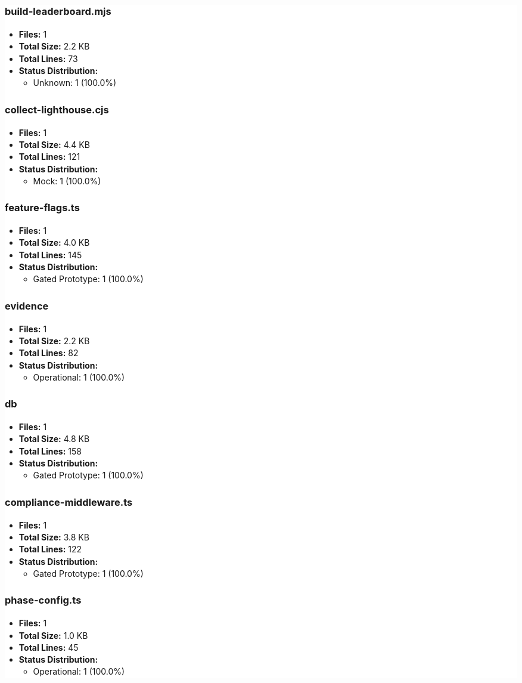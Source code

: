 ### build-leaderboard.mjs

- **Files:** 1
- **Total Size:** 2.2 KB
- **Total Lines:** 73
- **Status Distribution:**
  - Unknown: 1 (100.0%)

### collect-lighthouse.cjs

- **Files:** 1
- **Total Size:** 4.4 KB
- **Total Lines:** 121
- **Status Distribution:**
  - Mock: 1 (100.0%)

### feature-flags.ts

- **Files:** 1
- **Total Size:** 4.0 KB
- **Total Lines:** 145
- **Status Distribution:**
  - Gated Prototype: 1 (100.0%)

### evidence

- **Files:** 1
- **Total Size:** 2.2 KB
- **Total Lines:** 82
- **Status Distribution:**
  - Operational: 1 (100.0%)

### db

- **Files:** 1
- **Total Size:** 4.8 KB
- **Total Lines:** 158
- **Status Distribution:**
  - Gated Prototype: 1 (100.0%)

### compliance-middleware.ts

- **Files:** 1
- **Total Size:** 3.8 KB
- **Total Lines:** 122
- **Status Distribution:**
  - Gated Prototype: 1 (100.0%)

### phase-config.ts

- **Files:** 1
- **Total Size:** 1.0 KB
- **Total Lines:** 45
- **Status Distribution:**
  - Operational: 1 (100.0%)
